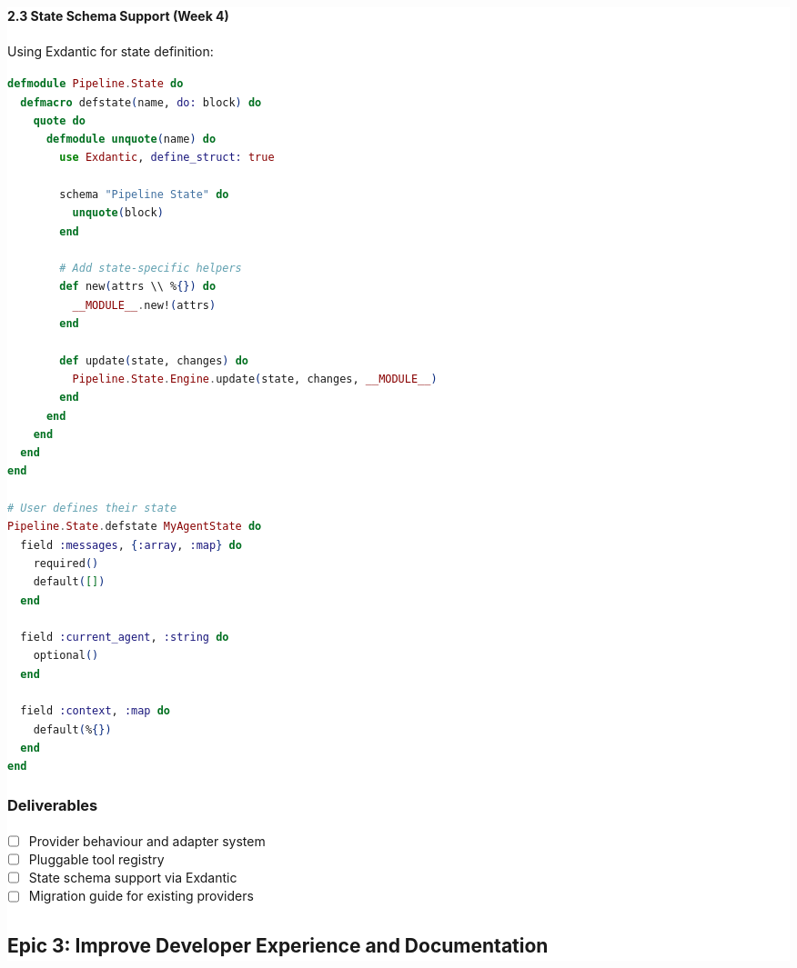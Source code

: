 #### 2.3 State Schema Support (Week 4)

Using Exdantic for state definition:

```elixir
defmodule Pipeline.State do
  defmacro defstate(name, do: block) do
    quote do
      defmodule unquote(name) do
        use Exdantic, define_struct: true
        
        schema "Pipeline State" do
          unquote(block)
        end
        
        # Add state-specific helpers
        def new(attrs \\ %{}) do
          __MODULE__.new!(attrs)
        end
        
        def update(state, changes) do
          Pipeline.State.Engine.update(state, changes, __MODULE__)
        end
      end
    end
  end
end

# User defines their state
Pipeline.State.defstate MyAgentState do
  field :messages, {:array, :map} do
    required()
    default([])
  end
  
  field :current_agent, :string do
    optional()
  end
  
  field :context, :map do
    default(%{})
  end
end
```

### Deliverables
- [ ] Provider behaviour and adapter system
- [ ] Pluggable tool registry
- [ ] State schema support via Exdantic
- [ ] Migration guide for existing providers

## Epic 3: Improve Developer Experience and Documentation
